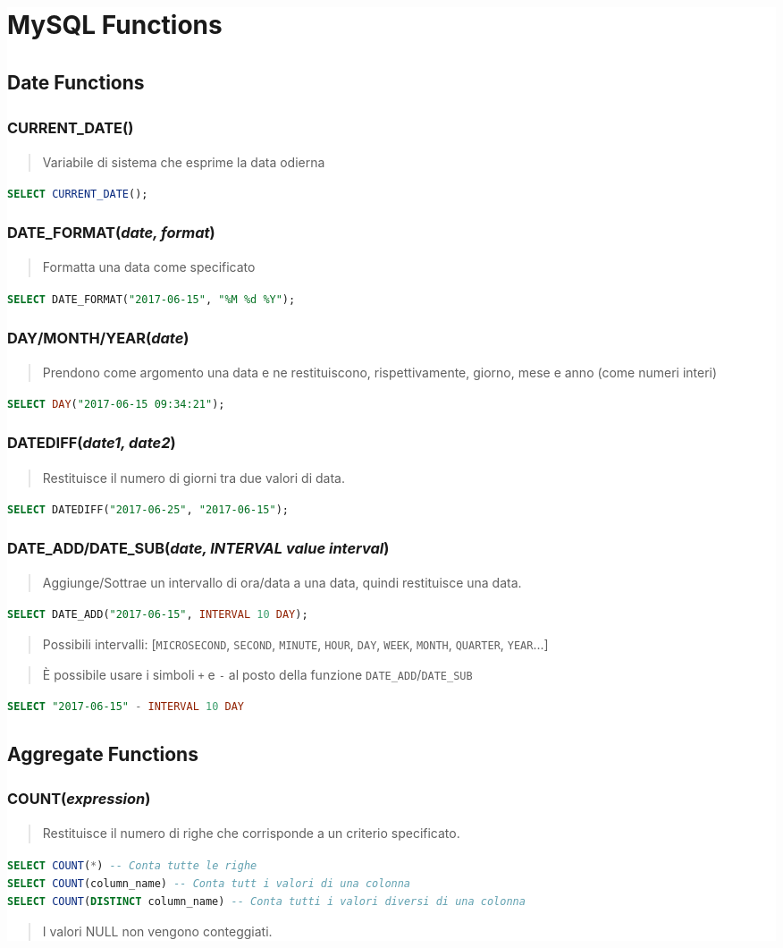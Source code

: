 # MySQL Functions

## Date Functions

###  CURRENT_DATE()
> Variabile di sistema che esprime la data odierna
```sql
SELECT CURRENT_DATE();
```

### DATE_FORMAT(*date, format*)
> Formatta una data come specificato
```sql
SELECT DATE_FORMAT("2017-06-15", "%M %d %Y");
```
        
### DAY/MONTH/YEAR(*date*)
> Prendono come argomento una data e ne restituiscono, rispettivamente, giorno, mese e anno (come numeri interi)
```sql
SELECT DAY("2017-06-15 09:34:21");
```
        
### DATEDIFF(*date1, date2*)
> Restituisce il numero di giorni tra due valori di data.
```sql
SELECT DATEDIFF("2017-06-25", "2017-06-15");
```

### DATE_ADD/DATE_SUB(*date, INTERVAL value interval*)
> Aggiunge/Sottrae un intervallo di ora/data a una data, quindi restituisce una data.
```sql
SELECT DATE_ADD("2017-06-15", INTERVAL 10 DAY);
```
> Possibili intervalli: [`MICROSECOND`, `SECOND`, `MINUTE`, `HOUR`, `DAY`, `WEEK`, `MONTH`, `QUARTER`, `YEAR`...]

> È possibile usare i simboli `+` e `-` al posto della funzione `DATE_ADD`/`DATE_SUB`
```sql
SELECT "2017-06-15" - INTERVAL 10 DAY
```

## Aggregate Functions
### COUNT(*expression*)
> Restituisce il numero di righe che corrisponde a un criterio specificato.
```sql
SELECT COUNT(*) -- Conta tutte le righe
SELECT COUNT(column_name) -- Conta tutt i valori di una colonna
SELECT COUNT(DISTINCT column_name) -- Conta tutti i valori diversi di una colonna
```
> I valori NULL non vengono conteggiati.
        